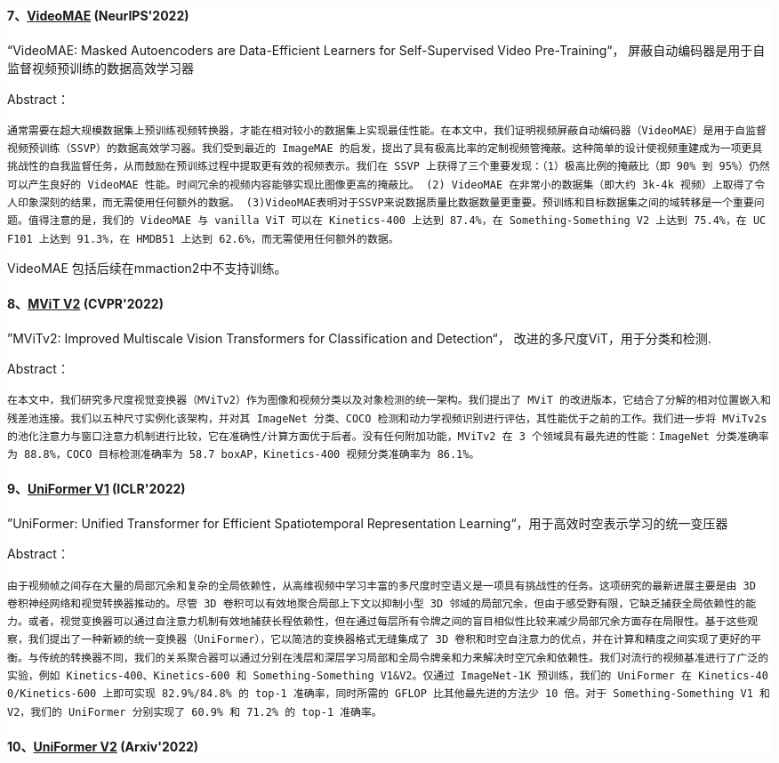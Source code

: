 

#### 7、[VideoMAE](https://github.com/open-mmlab/mmaction2/blob/main/configs/recognition/videomae/README.md) (NeurIPS'2022)

“VideoMAE: Masked Autoencoders are Data-Efficient Learners for Self-Supervised Video Pre-Training“， 屏蔽自动编码器是用于自监督视频预训练的数据高效学习器

Abstract：

```
通常需要在超大规模数据集上预训练视频转换器，才能在相对较小的数据集上实现最佳性能。在本文中，我们证明视频屏蔽自动编码器（VideoMAE）是用于自监督视频预训练（SSVP）的数据高效学习器。我们受到最近的 ImageMAE 的启发，提出了具有极高比率的定制视频管掩蔽。这种简单的设计使视频重建成为一项更具挑战性的自我监督任务，从而鼓励在预训练过程中提取更有效的视频表示。我们在 SSVP 上获得了三个重要发现：（1）极高比例的掩蔽比（即 90% 到 95%）仍然可以产生良好的 VideoMAE 性能。时间冗余的视频内容能够实现比图像更高的掩蔽比。 (2) VideoMAE 在非常小的数据集（即大约 3k-4k 视频）上取得了令人印象深刻的结果，而无需使用任何额外的数据。 (3)VideoMAE表明对于SSVP来说数据质量比数据数量更重要。预训练和目标数据集之间的域转移是一个重要问题。值得注意的是，我们的 VideoMAE 与 vanilla ViT 可以在 Kinetics-400 上达到 87.4%，在 Something-Something V2 上达到 75.4%，在 UCF101 上达到 91.3%，在 HMDB51 上达到 62.6%，而无需使用任何额外的数据。
```

VideoMAE 包括后续在mmaction2中不支持训练。

#### 8、[MViT V2](https://github.com/open-mmlab/mmaction2/blob/main/configs/recognition/mvit/README.md) (CVPR'2022)

”MViTv2: Improved Multiscale Vision Transformers for Classification and Detection“， 改进的多尺度ViT，用于分类和检测.

Abstract：

```
在本文中，我们研究多尺度视觉变换器（MViTv2）作为图像和视频分类以及对象检测的统一架构。我们提出了 MViT 的改进版本，它结合了分解的相对位置嵌入和残差池连接。我们以五种尺寸实例化该架构，并对其 ImageNet 分类、​​COCO 检测和动力学视频识别进行评估，其性能优于之前的工作。我们进一步将 MViTv2s 的池化注意力与窗口注意力机制进行比较，它在准确性/计算方面优于后者。没有任何附加功能，MViTv2 在 3 个领域具有最先进的性能：ImageNet 分类准确率为 88.8%，COCO 目标检测准确率为 58.7 boxAP，Kinetics-400 视频分类准确率为 86.1%。
```

#### 9、[UniFormer V1](https://github.com/open-mmlab/mmaction2/blob/main/configs/recognition/uniformer/README.md) (ICLR'2022)

”UniFormer: Unified Transformer for Efficient Spatiotemporal Representation Learning“，用于高效时空表示学习的统一变压器

Abstract：

```
由于视频帧之间存在大量的局部冗余和复杂的全局依赖性，从高维视频中学习丰富的多尺度时空语义是一项具有挑战性的任务。这项研究的最新进展主要是由 3D 卷积神经网络和视觉转换器推动的。尽管 3D 卷积可以有效地聚合局部上下文以抑制小型 3D 邻域的局部冗余，但由于感受野有限，它缺乏捕获全局依赖性的能力。或者，视觉变换器可以通过自注意力机制有效地捕获长程依赖性，但在通过每层所有令牌之间的盲目相似性比较来减少局部冗余方面存在局限性。基于这些观察，我们提出了一种新颖的统一变换器（UniFormer），它以简洁的变换器格式无缝集成了 3D 卷积和时空自注意力的优点，并在计算和精度之间实现了更好的平衡。与传统的转换器不同，我们的关系聚合器可以通过分别在浅层和深层学习局部和全局令牌亲和力来解决时空冗余和依赖性。我们对流行的视频基准进行了广泛的实验，例如 Kinetics-400、Kinetics-600 和 Something-Something V1&V2。仅通过 ImageNet-1K 预训练，我们的 UniFormer 在 Kinetics-400/Kinetics-600 上即可实现 82.9%/84.8% 的 top-1 准确率，同时所需的 GFLOP 比其他最先进的方法少 10 倍。对于 Something-Something V1 和 V2，我们的 UniFormer 分别实现了 60.9% 和 71.2% 的 top-1 准确率。
```

#### 10、[UniFormer V2](https://github.com/open-mmlab/mmaction2/blob/main/configs/recognition/uniformerv2/README.md) (Arxiv'2022)

